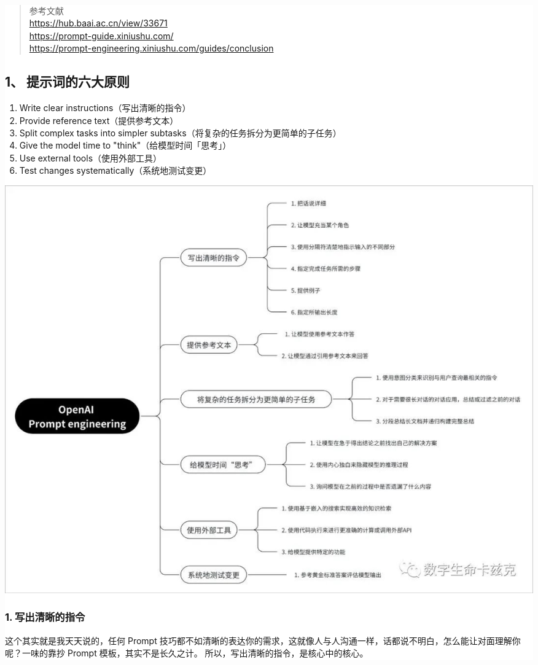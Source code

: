 > 参考文献  
> https://hub.baai.ac.cn/view/33671  
> https://prompt-guide.xiniushu.com/  
> https://prompt-engineering.xiniushu.com/guides/conclusion  

## 1、 提示词的六大原则

1. Write clear instructions（写出清晰的指令）
2. Provide reference text（提供参考文本）
3. Split complex tasks into simpler subtasks（将复杂的任务拆分为更简单的子任务）
4. Give the model time to "think"（给模型时间「思考」）
5. Use external tools（使用外部工具）
6. Test changes systematically（系统地测试变更）

![alt text](image/2025-08-11T11:43:33.675Z.png)

### 1. 写出清晰的指令
这个其实就是我天天说的，任何 Prompt 技巧都不如清晰的表达你的需求，这就像人与人沟通一样，话都说不明白，怎么能让对面理解你呢？一味的靠抄 Prompt 模板，其实不是长久之计。
所以，写出清晰的指令，是核心中的核心。
